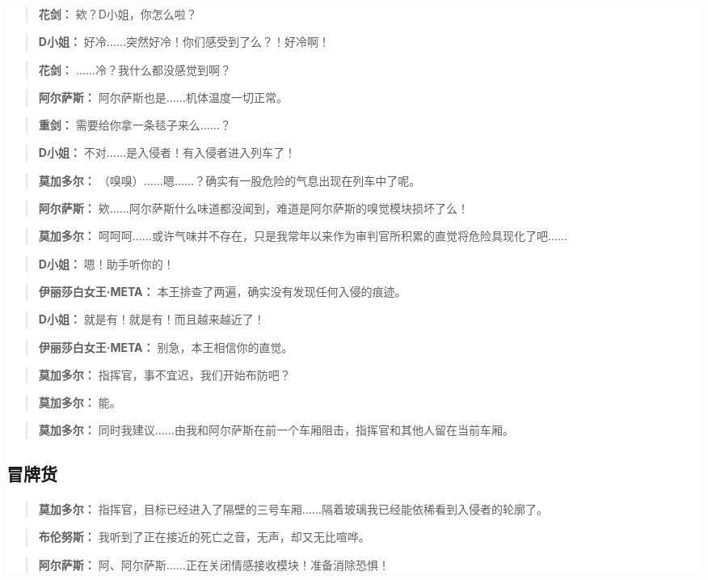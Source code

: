 > **花剑：**
> 欸？D小姐，你怎么啦？

> **D小姐：**
> 好冷……突然好冷！你们感受到了么？！好冷啊！

> **花剑：**
> ……冷？我什么都没感觉到啊？

> **阿尔萨斯：**
> 阿尔萨斯也是……机体温度一切正常。

> **重剑：**
> 需要给你拿一条毯子来么……？

> **D小姐：**
> 不对……是入侵者！有入侵者进入列车了！

> **莫加多尔：**
> （嗅嗅）……嗯……？确实有一股危险的气息出现在列车中了呢。

> **阿尔萨斯：**
> 欸……阿尔萨斯什么味道都没闻到，难道是阿尔萨斯的嗅觉模块损坏了么！

> **莫加多尔：**
> 呵呵呵……或许气味并不存在，只是我常年以来作为审判官所积累的直觉将危险具现化了吧……

> **D小姐：**
> 嗯！助手听你的！

> **伊丽莎白女王·META：**
> 本王排查了两遍，确实没有发现任何入侵的痕迹。

> **D小姐：**
> 就是有！就是有！而且越来越近了！

> **伊丽莎白女王·META：**
> 别急，本王相信你的直觉。

> **莫加多尔：**
> 指挥官，事不宜迟，我们开始布防吧？

> **莫加多尔：**
> 能。

> **莫加多尔：**
> 同时我建议……由我和阿尔萨斯在前一个车厢阻击，指挥官和其他人留在当前车厢。

## 冒牌货

> **莫加多尔：**
> 指挥官，目标已经进入了隔壁的三号车厢……隔着玻璃我已经能依稀看到入侵者的轮廓了。

> **布伦努斯：**
> 我听到了正在接近的死亡之音，无声，却又无比喧哗。

> **阿尔萨斯：**
> 阿、阿尔萨斯……正在关闭情感接收模块！准备消除恐惧！
